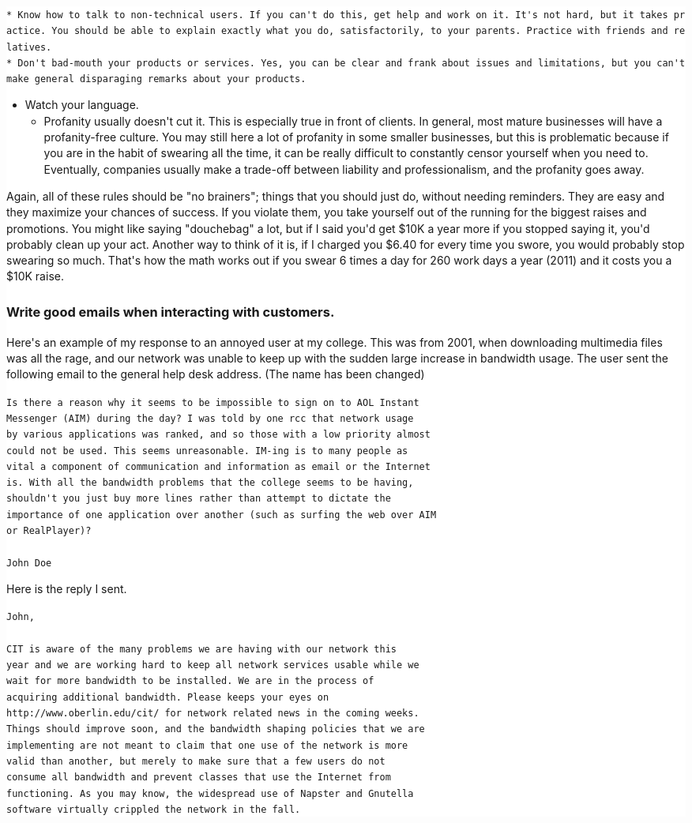     * Know how to talk to non-technical users. If you can't do this, get help and work on it. It's not hard, but it takes practice. You should be able to explain exactly what you do, satisfactorily, to your parents. Practice with friends and relatives.
    * Don't bad-mouth your products or services. Yes, you can be clear and frank about issues and limitations, but you can't make general disparaging remarks about your products.
* Watch your language.
    * Profanity usually doesn't cut it. This is especially true in front of clients. In general, most mature businesses will have a profanity-free culture. You may still here a lot of profanity in some smaller businesses, but this is problematic because if you are in the habit of swearing all the time, it can be really difficult to constantly censor yourself when you need to. Eventually, companies usually make a trade-off between liability and professionalism, and the profanity goes away.

Again, all of these rules should be "no brainers"; things that you should just do, without needing reminders. They are easy and they maximize your chances of success. If you violate them, you take yourself out of the running for the biggest raises and promotions. You might like saying "douchebag" a lot, but if I said you'd get $10K a year more if you stopped saying it, you'd probably clean up your act. Another way to think of it is, if I charged you $6.40 for every time you swore, you would probably stop swearing so much. That's how the math works out if you swear 6 times a day for 260 work days a year (2011) and it costs you a $10K raise.

### Write good emails when interacting with customers.

Here's an example of my response to an annoyed user at my college. This was from 2001, when downloading multimedia files was all the rage, and our network was unable to keep up with the sudden large increase in bandwidth usage. The user sent the following email to the general help desk address. (The name has been changed)

    Is there a reason why it seems to be impossible to sign on to AOL Instant
    Messenger (AIM) during the day? I was told by one rcc that network usage
    by various applications was ranked, and so those with a low priority almost
    could not be used. This seems unreasonable. IM-ing is to many people as
    vital a component of communication and information as email or the Internet
    is. With all the bandwidth problems that the college seems to be having,
    shouldn't you just buy more lines rather than attempt to dictate the
    importance of one application over another (such as surfing the web over AIM
    or RealPlayer)?
    
    John Doe

Here is the reply I sent.

    John,
    
    CIT is aware of the many problems we are having with our network this
    year and we are working hard to keep all network services usable while we
    wait for more bandwidth to be installed. We are in the process of
    acquiring additional bandwidth. Please keeps your eyes on
    http://www.oberlin.edu/cit/ for network related news in the coming weeks.
    Things should improve soon, and the bandwidth shaping policies that we are
    implementing are not meant to claim that one use of the network is more
    valid than another, but merely to make sure that a few users do not
    consume all bandwidth and prevent classes that use the Internet from
    functioning. As you may know, the widespread use of Napster and Gnutella
    software virtually crippled the network in the fall.
